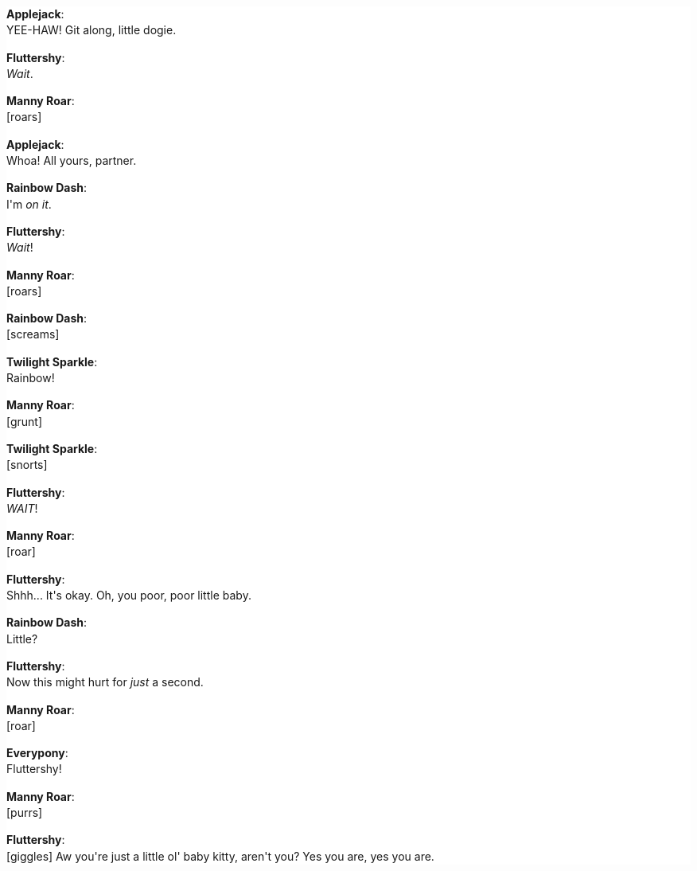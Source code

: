 **Applejack**:  
YEE-HAW! Git along, little dogie.

**Fluttershy**:  
*Wait*.

**Manny Roar**:  
[roars]

**Applejack**:  
Whoa! All yours, partner.

**Rainbow Dash**:  
I'm *on it*.

**Fluttershy**:  
*Wait*!

**Manny Roar**:  
[roars]

**Rainbow Dash**:  
[screams]

**Twilight Sparkle**:  
Rainbow!

**Manny Roar**:  
[grunt]

**Twilight Sparkle**:  
[snorts]

**Fluttershy**:  
*WAIT*!

**Manny Roar**:  
[roar]

**Fluttershy**:  
Shhh... It's okay. Oh, you poor, poor little baby.

**Rainbow Dash**:  
Little?

**Fluttershy**:  
Now this might hurt for *just* a second.

**Manny Roar**:  
[roar]

**Everypony**:  
Fluttershy!

**Manny Roar**:  
[purrs]

**Fluttershy**:  
[giggles] Aw you're just a little ol' baby kitty, aren't you? Yes you are, yes you are.
